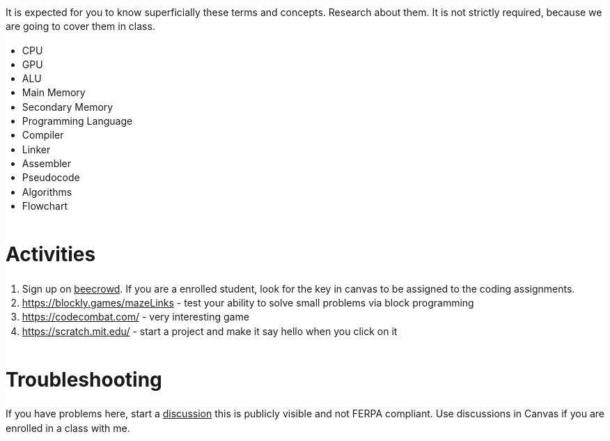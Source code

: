 It is expected for you to know superficially these terms and concepts. Research about them. It is not strictly required, because we are going to cover them in class.

[//]: # (todo: In the near future, expand this area )

- CPU
- GPU
- ALU
- Main Memory
- Secondary Memory
- Programming Language
- Compiler
- Linker
- Assembler
- Pseudocode
- Algorithms
- Flowchart

# Activities
1. Sign up on [beecrowd](https://www.beecrowd.com.br). If you are a enrolled student, look for the key in canvas to be assigned to the coding assignments. 
2. https://blockly.games/mazeLinks - test your ability to solve small problems via block programming
3. https://codecombat.com/ - very interesting game
4. https://scratch.mit.edu/ - start a project and make it say hello when you click on it

# Troubleshooting
If you have problems here, start a
[discussion](https://github.com/InfiniBrains/Introduction-to-Game-Programming-With-CPP/discussions) this is publicly 
visible and not FERPA compliant. Use discussions in Canvas if you are enrolled in a class with me.

